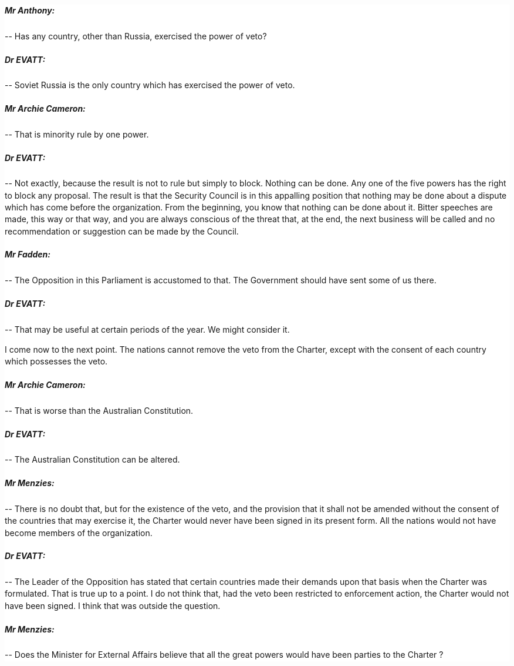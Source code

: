 ##### Mr Anthony:

-- Has any country, other than Russia, exercised the power of veto? 

##### Dr EVATT:

-- Soviet Russia is the only country which has exercised the power of veto. 

##### Mr Archie Cameron:

-- That is minority rule by one power. 

##### Dr EVATT:

-- Not exactly, because the result is not to rule but simply to block. Nothing can be done. Any one of the five powers has the right to block any proposal. The result is that the Security Council is in this appalling position that nothing may be done about a dispute which has come before the organization. From the beginning, you know that nothing can be done about it. Bitter speeches are made, this way or that way, and you are always conscious of the threat that, at the end, the next business will be called and no recommendation or suggestion can be made by the Council. 

##### Mr Fadden:

-- The Opposition in this Parliament is accustomed to that. The Government should have sent some of us there. 

##### Dr EVATT:

-- That may be useful at certain periods of the year. We might consider it. 

I come now to the next point. The nations cannot remove the veto from the Charter, except with the consent of each country which possesses the veto. 

##### Mr Archie Cameron:

-- That is worse than the Australian Constitution. 

##### Dr EVATT:

-- The Australian Constitution can be altered. 

##### Mr Menzies:

-- There is no doubt that, but for the existence of the veto, and the provision that it shall not be amended without the consent of the countries that may exercise it, the Charter would never have been signed in its present form. All the nations would not have become members of the organization. 

##### Dr EVATT:

-- The Leader of the Opposition has stated that certain countries made their demands upon that basis when the Charter was formulated. That is true up to a point. I do not think that, had the veto been restricted to enforcement action, the Charter would not have been signed. I think that was outside the question. 

##### Mr Menzies:

-- Does the Minister for External Affairs believe that all the great powers would have been parties to the Charter ? 
